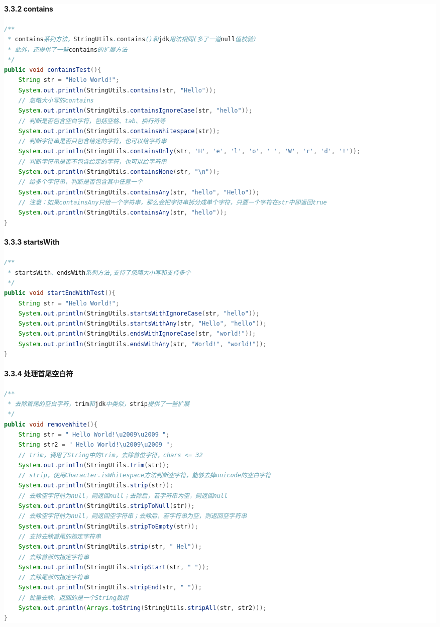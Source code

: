 #### 3.3.2 contains

```java
/**
 * contains系列方法，StringUtils.contains()和jdk用法相同(多了一道null值校验)
 * 此外，还提供了一些contains的扩展方法
 */
public void containsTest(){
    String str = "Hello World!";
    System.out.println(StringUtils.contains(str, "Hello"));
    // 忽略大小写的contains
    System.out.println(StringUtils.containsIgnoreCase(str, "hello"));
    // 判断是否包含空白字符，包括空格、tab、换行符等
    System.out.println(StringUtils.containsWhitespace(str));
    // 判断字符串是否只包含给定的字符，也可以给字符串
    System.out.println(StringUtils.containsOnly(str, 'H', 'e', 'l', 'o', ' ', 'W', 'r', 'd', '!'));
    // 判断字符串是否不包含给定的字符，也可以给字符串
    System.out.println(StringUtils.containsNone(str, "\n"));
    // 给多个字符串，判断是否包含其中任意一个
    System.out.println(StringUtils.containsAny(str, "hello", "Hello"));
    // 注意：如果containsAny只给一个字符串，那么会把字符串拆分成单个字符，只要一个字符在str中即返回true
    System.out.println(StringUtils.containsAny(str, "hello"));
}
```

#### 3.3.3 startsWith

```java
/**
 * startsWith、endsWith系列方法,支持了忽略大小写和支持多个
 */
public void startEndWithTest(){
    String str = "Hello World!";
    System.out.println(StringUtils.startsWithIgnoreCase(str, "hello"));
    System.out.println(StringUtils.startsWithAny(str, "Hello", "hello"));
    System.out.println(StringUtils.endsWithIgnoreCase(str, "world!"));
    System.out.println(StringUtils.endsWithAny(str, "World!", "world!"));
}
```

#### 3.3.4 处理首尾空白符

```java
/**
 * 去除首尾的空白字符，trim和jdk中类似，strip提供了一些扩展
 */
public void removeWhite(){
    String str = " Hello World!\u2009\u2009 ";
    String str2 = " Hello World!\u2009\u2009 ";
    // trim，调用了String中的trim，去除首位字符，chars <= 32
    System.out.println(StringUtils.trim(str));
    // strip，使用Character.isWhitespace方法判断空字符，能够去掉unicode的空白字符
    System.out.println(StringUtils.strip(str));
    // 去除空字符前为null，则返回null；去除后，若字符串为空，则返回null
    System.out.println(StringUtils.stripToNull(str));
    // 去除空字符前为null，则返回空字符串；去除后，若字符串为空，则返回空字符串
    System.out.println(StringUtils.stripToEmpty(str));
    // 支持去除首尾的指定字符串
    System.out.println(StringUtils.strip(str, " Hel"));
    // 去除首部的指定字符串
    System.out.println(StringUtils.stripStart(str, " "));
    // 去除尾部的指定字符串
    System.out.println(StringUtils.stripEnd(str, " "));
    // 批量去除，返回的是一个String数组
    System.out.println(Arrays.toString(StringUtils.stripAll(str, str2)));
}
```